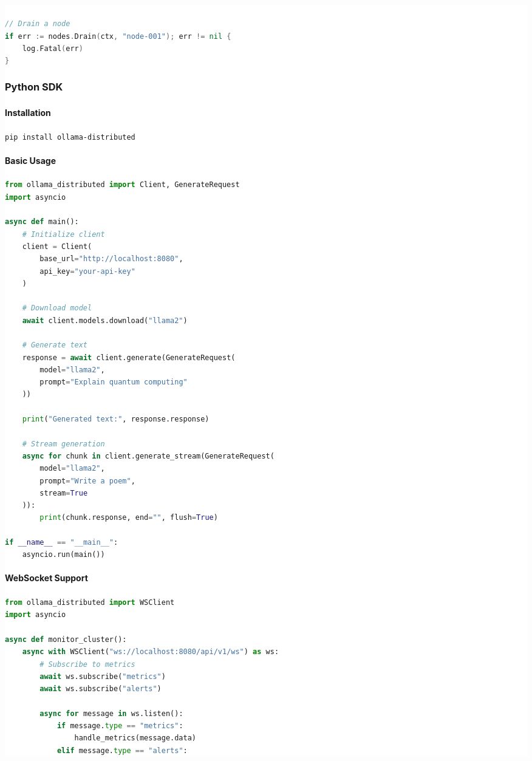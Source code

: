 ```go

// Drain a node
if err := nodes.Drain(ctx, "node-001"); err != nil {
    log.Fatal(err)
}
```

### Python SDK

#### Installation
```bash
pip install ollama-distributed
```

#### Basic Usage
```python
from ollama_distributed import Client, GenerateRequest
import asyncio

async def main():
    # Initialize client
    client = Client(
        base_url="http://localhost:8080",
        api_key="your-api-key"
    )
    
    # Download model
    await client.models.download("llama2")
    
    # Generate text
    response = await client.generate(GenerateRequest(
        model="llama2",
        prompt="Explain quantum computing"
    ))
    
    print("Generated text:", response.response)
    
    # Stream generation
    async for chunk in client.generate_stream(GenerateRequest(
        model="llama2",
        prompt="Write a poem",
        stream=True
    )):
        print(chunk.response, end="", flush=True)

if __name__ == "__main__":
    asyncio.run(main())
```

#### WebSocket Support
```python
from ollama_distributed import WSClient
import asyncio

async def monitor_cluster():
    async with WSClient("ws://localhost:8080/api/v1/ws") as ws:
        # Subscribe to metrics
        await ws.subscribe("metrics")
        await ws.subscribe("alerts")
        
        async for message in ws.listen():
            if message.type == "metrics":
                handle_metrics(message.data)
            elif message.type == "alerts":
```